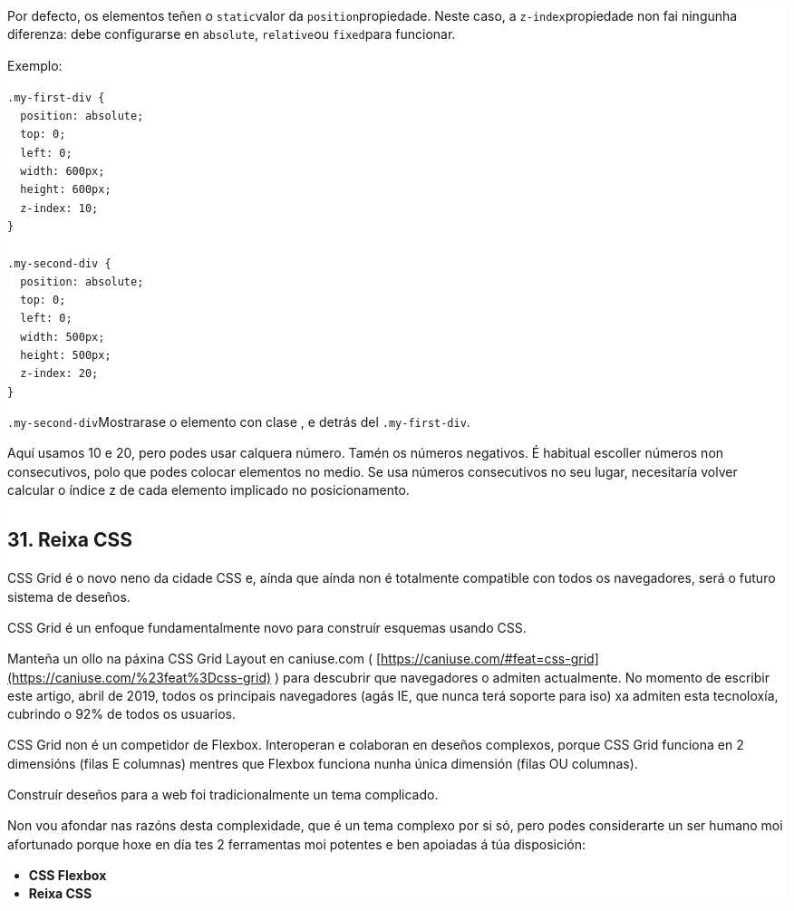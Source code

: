 Por defecto, os elementos teñen o `static`valor da `position`propiedade. Neste caso, a `z-index`propiedade non fai ningunha diferenza: debe configurarse en `absolute`, `relative`ou `fixed`para funcionar.

Exemplo:

```
.my-first-div {
  position: absolute;
  top: 0;
  left: 0;
  width: 600px;
  height: 600px;
  z-index: 10;
}

.my-second-div {
  position: absolute;
  top: 0;
  left: 0;
  width: 500px;
  height: 500px;
  z-index: 20;
}
```

`.my-second-div`Mostrarase o elemento con clase , e detrás del `.my-first-div`.

Aquí usamos 10 e 20, pero podes usar calquera número. Tamén os números negativos. É habitual escoller números non consecutivos, polo que podes colocar elementos no medio. Se usa números consecutivos no seu lugar, necesitaría volver calcular o índice z de cada elemento implicado no posicionamento.

## 31. Reixa CSS

CSS Grid é o novo neno da cidade CSS e, aínda que aínda non é totalmente  compatible con todos os navegadores, será o futuro sistema de deseños.

CSS Grid é un enfoque fundamentalmente novo para construír esquemas usando CSS.

Manteña un ollo na páxina CSS Grid Layout en caniuse.com ( [https://caniuse.com/#feat=css-grid](https://caniuse.com/%23feat%3Dcss-grid) ) para descubrir que navegadores o admiten actualmente. No momento de escribir este artigo, abril de 2019, todos os principais  navegadores (agás IE, que nunca terá soporte para iso) xa admiten esta  tecnoloxía, cubrindo o 92% de todos os usuarios.

CSS Grid non é un competidor de Flexbox. Interoperan e colaboran en deseños complexos, porque CSS Grid funciona en 2  dimensións (filas E columnas) mentres que Flexbox funciona nunha única  dimensión (filas OU columnas).

Construír deseños para a web foi tradicionalmente un tema complicado.

Non vou afondar nas razóns desta complexidade, que é un tema complexo por  si só, pero podes considerarte un ser humano moi afortunado porque hoxe  en día tes 2 ferramentas moi potentes e ben apoiadas á túa disposición:

- **CSS Flexbox**
- **Reixa CSS**
